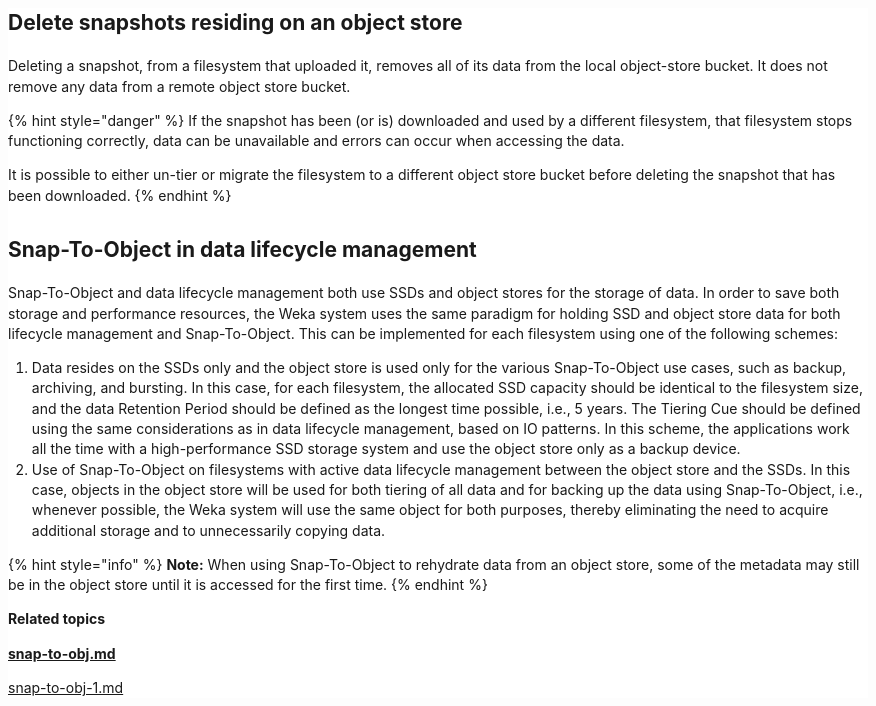 ## Delete snapshots residing on an object store

Deleting a snapshot, from a filesystem that uploaded it, removes all of its data from the local object-store bucket. It does not remove any data from a remote object store bucket.

{% hint style="danger" %}
If the snapshot has been (or is) downloaded and used by a different filesystem, that filesystem stops functioning correctly, data can be unavailable and errors can occur when accessing the data.

It is possible to either un-tier or migrate the filesystem to a different object store bucket before deleting the snapshot that has been downloaded.
{% endhint %}

## Snap-To-Object in data lifecycle management

Snap-To-Object and data lifecycle management both use SSDs and object stores for the storage of data. In order to save both storage and performance resources, the Weka system uses the same paradigm for holding SSD and object store data for both lifecycle management and Snap-To-Object. This can be implemented for each filesystem using one of the following schemes:

1. Data resides on the SSDs only and the object store is used only for the various Snap-To-Object use cases, such as backup, archiving, and bursting. In this case, for each filesystem, the allocated SSD capacity should be identical to the filesystem size, and the data Retention Period should be defined as the longest time possible, i.e., 5 years. The Tiering Cue should be defined using the same considerations as in data lifecycle management, based on IO patterns. In this scheme, the applications work all the time with a high-performance SSD storage system and use the object store only as a backup device.
2. Use of Snap-To-Object on filesystems with active data lifecycle management between the object store and the SSDs. In this case, objects in the object store will be used for both tiering of all data and for backing up the data using Snap-To-Object, i.e., whenever possible, the Weka system will use the same object for both purposes, thereby eliminating the need to acquire additional storage and to unnecessarily copying data.

{% hint style="info" %}
**Note:** When using Snap-To-Object to rehydrate data from an object store, some of the metadata may still be in the object store until it is accessed for the first time.
{% endhint %}





**Related topics**

****[snap-to-obj.md](snap-to-obj.md "mention")****

[snap-to-obj-1.md](snap-to-obj-1.md "mention")

